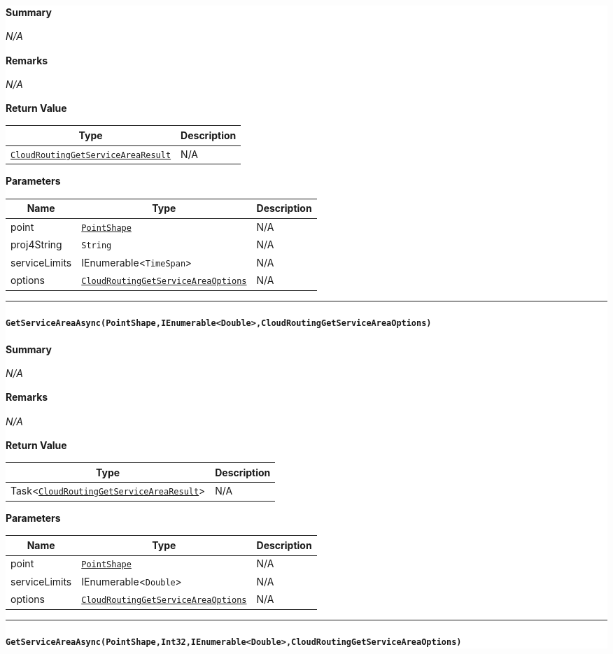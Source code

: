 **Summary**

   *N/A*

**Remarks**

   *N/A*

**Return Value**

|Type|Description|
|---|---|
|[`CloudRoutingGetServiceAreaResult`](../ThinkGeo.Core/ThinkGeo.Core.CloudRoutingGetServiceAreaResult.md)|N/A|

**Parameters**

|Name|Type|Description|
|---|---|---|
|point|[`PointShape`](../ThinkGeo.Core/ThinkGeo.Core.PointShape.md)|N/A|
|proj4String|`String`|N/A|
|serviceLimits|IEnumerable<`TimeSpan`>|N/A|
|options|[`CloudRoutingGetServiceAreaOptions`](../ThinkGeo.Core/ThinkGeo.Core.CloudRoutingGetServiceAreaOptions.md)|N/A|

---
#### `GetServiceAreaAsync(PointShape,IEnumerable<Double>,CloudRoutingGetServiceAreaOptions)`

**Summary**

   *N/A*

**Remarks**

   *N/A*

**Return Value**

|Type|Description|
|---|---|
|Task<[`CloudRoutingGetServiceAreaResult`](../ThinkGeo.Core/ThinkGeo.Core.CloudRoutingGetServiceAreaResult.md)>|N/A|

**Parameters**

|Name|Type|Description|
|---|---|---|
|point|[`PointShape`](../ThinkGeo.Core/ThinkGeo.Core.PointShape.md)|N/A|
|serviceLimits|IEnumerable<`Double`>|N/A|
|options|[`CloudRoutingGetServiceAreaOptions`](../ThinkGeo.Core/ThinkGeo.Core.CloudRoutingGetServiceAreaOptions.md)|N/A|

---
#### `GetServiceAreaAsync(PointShape,Int32,IEnumerable<Double>,CloudRoutingGetServiceAreaOptions)`
